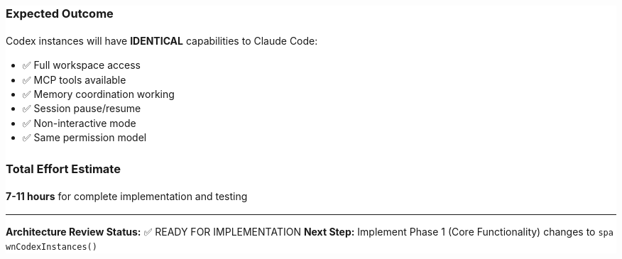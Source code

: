 ### Expected Outcome
Codex instances will have **IDENTICAL** capabilities to Claude Code:
- ✅ Full workspace access
- ✅ MCP tools available
- ✅ Memory coordination working
- ✅ Session pause/resume
- ✅ Non-interactive mode
- ✅ Same permission model

### Total Effort Estimate
**7-11 hours** for complete implementation and testing

---

**Architecture Review Status:** ✅ READY FOR IMPLEMENTATION
**Next Step:** Implement Phase 1 (Core Functionality) changes to `spawnCodexInstances()`
